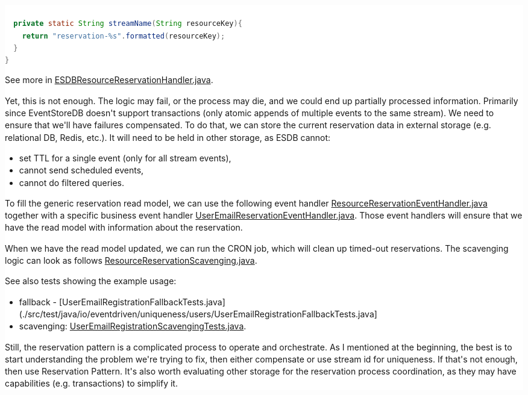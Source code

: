```java

  private static String streamName(String resourceKey){
    return "reservation-%s".formatted(resourceKey);
  }
}
```

See more in [ESDBResourceReservationHandler.java](./src/main/java/io/eventdriven/uniqueness/core/resourcereservation/esdb/ESDBResourceReservationHandler.java).

Yet, this is not enough. The logic may fail, or the process may die, and we could end up partially processed information. Primarily since EventStoreDB doesn't support transactions (only atomic appends of multiple events to the same stream). We need to ensure that we'll have failures compensated. To do that, we can store the current reservation data in external storage (e.g. relational DB, Redis, etc.). It will need to be held in other storage, as ESDB cannot: 
- set TTL for a single event (only for all stream events), 
- cannot send scheduled events, 
- cannot do filtered queries.

To fill the generic reservation read model, we can use the following event handler [ResourceReservationEventHandler.java](./src/main/java/io/eventdriven/uniqueness/core/resourcereservation/ResourceReservationEventHandler.java) together with a specific business event handler [UserEmailReservationEventHandler.java](./src/main/java/io/eventdriven/uniqueness/users/reservation/UserEmailReservationEventHandler.java). Those event handlers will ensure that we have the read model with information about the reservation.

When we have the read model updated, we can run the CRON job, which will clean up timed-out reservations. The scavenging logic can look as follows [ResourceReservationScavenging.java](./src/main/java/io/eventdriven/uniqueness/core/resourcereservation/jpa/ResourceReservationScavenging.java).

See also tests showing the example usage:
- fallback - [UserEmailRegistrationFallbackTests.java](./src/test/java/io/eventdriven/uniqueness/users/UserEmailRegistrationFallbackTests.java]
- scavenging:  [UserEmailRegistrationScavengingTests.java](./src/test/java/io/eventdriven/uniqueness/users/UserEmailRegistrationScavengingTests.java).

Still, the reservation pattern is a complicated process to operate and orchestrate. As I mentioned at the beginning, the best is to start understanding the problem we're trying to fix, then either compensate or use stream id for uniqueness. If that's not enough, then use Reservation Pattern. It's also worth evaluating other storage for the reservation process coordination, as they may have capabilities (e.g. transactions) to simplify it.